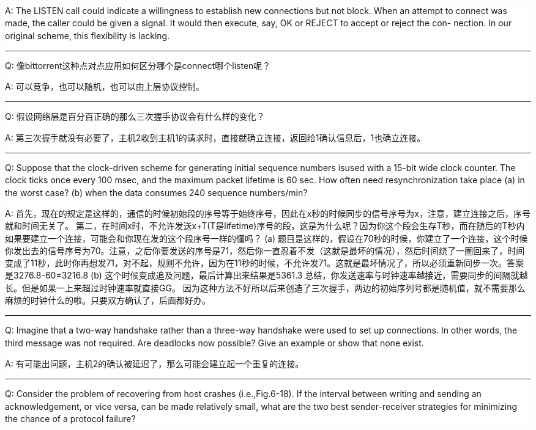 A:
The LISTEN call could indicate a willingness to establish new connections but not block. When an attempt to connect was made, the caller could be given a signal. It would then execute, say, OK or REJECT to accept or reject the con- nection. In our original scheme, this flexibility is lacking.

***

Q:
像bittorrent这种点对点应用如何区分哪个是connect哪个listen呢？

A:
可以竞争，也可以随机，也可以由上层协议控制。

***

Q:
假设网络层是百分百正确的那么三次握手协议会有什么样的变化？

A:
第三次握手就没有必要了，主机2收到主机1的请求时，直接就确立连接，返回给1确认信息后，1也确立连接。

***

Q:
Suppose that the clock-driven scheme for generating initial sequence numbers isused with a 15-bit wide clock counter. The clock ticks once every 100 msec, and the maximum packet lifetime is 60 sec. How often need resynchronization take place
(a) in the worst case?
(b) when the data consumes 240 sequence numbers/min?

A:
首先，现在的规定是这样的，通信的时候初始段的序号等于始终序号，因此在x秒的时候同步的信号序号为x，注意，建立连接之后，序号就和时间无关了。
第二，在时间x时，不允许发送x+T(T是lifetime)序号的段，这是为什么呢？因为你这个段会生存T秒，而在随后的T秒内如果要建立一个连接，可能会和你现在发的这个段序号一样的懂吗？
(a) 题目是这样的，假设在70秒的时候，你建立了一个连接，这个时候你发出去的信号序号为70。注意，之后你要发送的序号是71，然后你一直忍着不发（这就是最坏的情况），然后时间绕了一圈回来了，时间变成了11秒，此时你再想发71，对不起，规则不允许，因为在11秒的时候，不允许发71。这就是最坏情况了，所以必须重新同步一次。答案是3276.8-60=3216.8
(b) 这个时候变成追及问题，最后计算出来结果是5361.3
总结，你发送速率与时钟速率越接近，需要同步的间隔就越长。但是如果一上来超过时钟速率就直接GG。
因为这种方法不好所以后来创造了三次握手，两边的初始序列号都是随机值，就不需要那么麻烦的时钟什么的啦。只要双方确认了，后面都好办。

***

Q:
Imagine that a two-way handshake rather than a three-way handshake were used to
set up connections. In other words, the third message was not required. Are deadlocks now possible? Give an example or show that none exist.

A:
有可能出问题，主机2的确认被延迟了，那么可能会建立起一个重复的连接。


***

Q:
Consider the problem of recovering from host crashes (i.e.,Fig.6-18). If the interval between writing and sending an acknowledgement, or vice versa, can be made relatively small, what are the two best sender-receiver strategies for minimizing the chance of a protocol failure?
